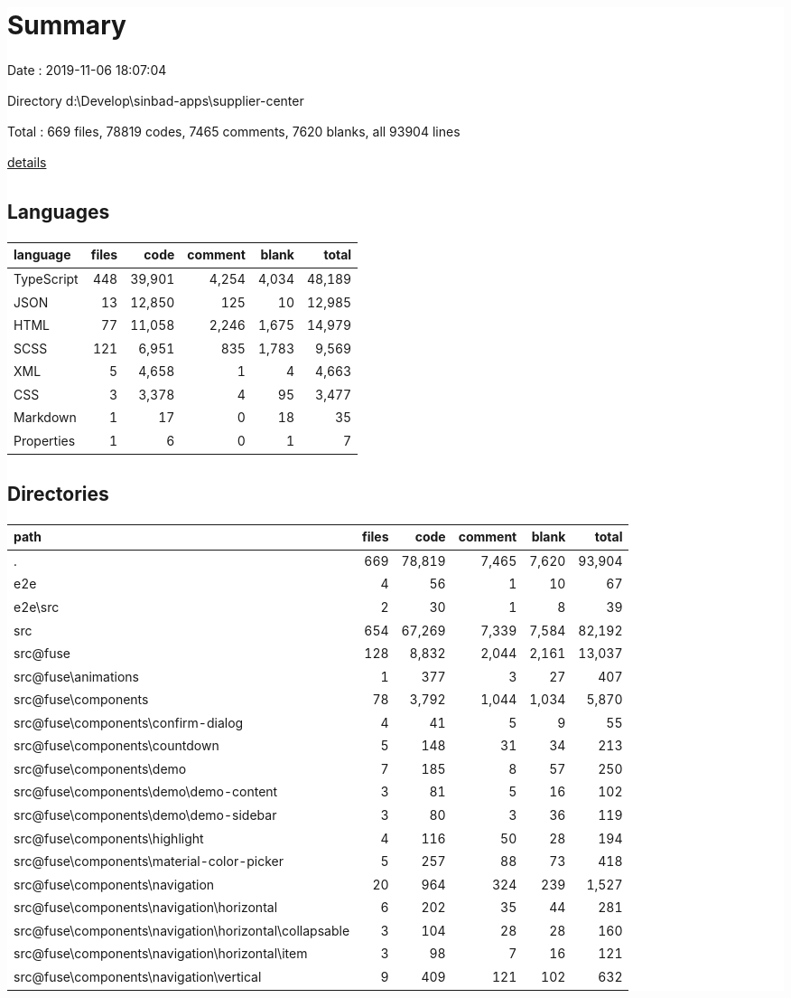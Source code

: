 # Summary

Date : 2019-11-06 18:07:04

Directory d:\Develop\sinbad-apps\supplier-center

Total : 669 files,  78819 codes, 7465 comments, 7620 blanks, all 93904 lines

[details](details.md)

## Languages
| language | files | code | comment | blank | total |
| :--- | ---: | ---: | ---: | ---: | ---: |
| TypeScript | 448 | 39,901 | 4,254 | 4,034 | 48,189 |
| JSON | 13 | 12,850 | 125 | 10 | 12,985 |
| HTML | 77 | 11,058 | 2,246 | 1,675 | 14,979 |
| SCSS | 121 | 6,951 | 835 | 1,783 | 9,569 |
| XML | 5 | 4,658 | 1 | 4 | 4,663 |
| CSS | 3 | 3,378 | 4 | 95 | 3,477 |
| Markdown | 1 | 17 | 0 | 18 | 35 |
| Properties | 1 | 6 | 0 | 1 | 7 |

## Directories
| path | files | code | comment | blank | total |
| :--- | ---: | ---: | ---: | ---: | ---: |
| . | 669 | 78,819 | 7,465 | 7,620 | 93,904 |
| e2e | 4 | 56 | 1 | 10 | 67 |
| e2e\src | 2 | 30 | 1 | 8 | 39 |
| src | 654 | 67,269 | 7,339 | 7,584 | 82,192 |
| src\@fuse | 128 | 8,832 | 2,044 | 2,161 | 13,037 |
| src\@fuse\animations | 1 | 377 | 3 | 27 | 407 |
| src\@fuse\components | 78 | 3,792 | 1,044 | 1,034 | 5,870 |
| src\@fuse\components\confirm-dialog | 4 | 41 | 5 | 9 | 55 |
| src\@fuse\components\countdown | 5 | 148 | 31 | 34 | 213 |
| src\@fuse\components\demo | 7 | 185 | 8 | 57 | 250 |
| src\@fuse\components\demo\demo-content | 3 | 81 | 5 | 16 | 102 |
| src\@fuse\components\demo\demo-sidebar | 3 | 80 | 3 | 36 | 119 |
| src\@fuse\components\highlight | 4 | 116 | 50 | 28 | 194 |
| src\@fuse\components\material-color-picker | 5 | 257 | 88 | 73 | 418 |
| src\@fuse\components\navigation | 20 | 964 | 324 | 239 | 1,527 |
| src\@fuse\components\navigation\horizontal | 6 | 202 | 35 | 44 | 281 |
| src\@fuse\components\navigation\horizontal\collapsable | 3 | 104 | 28 | 28 | 160 |
| src\@fuse\components\navigation\horizontal\item | 3 | 98 | 7 | 16 | 121 |
| src\@fuse\components\navigation\vertical | 9 | 409 | 121 | 102 | 632 |